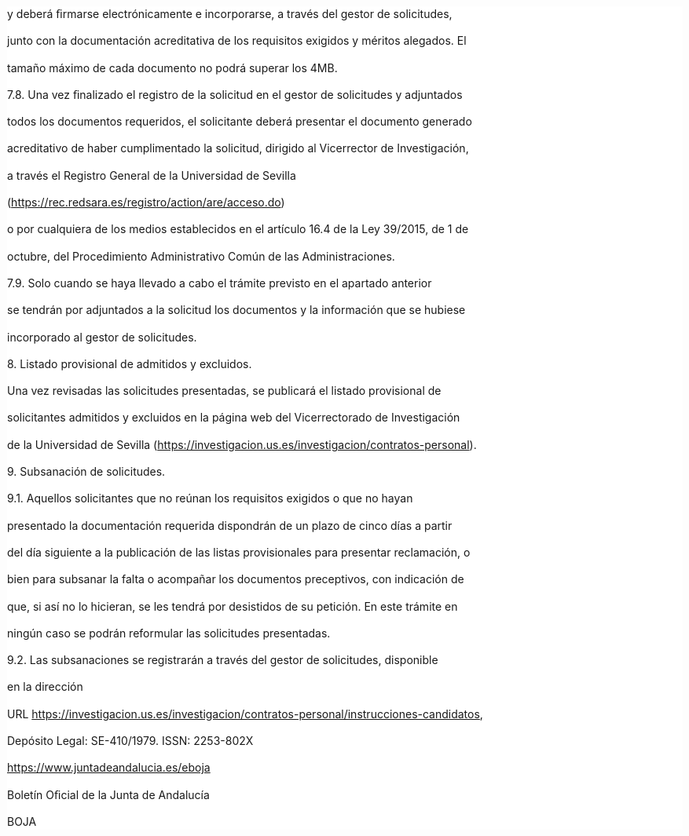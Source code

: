 y deberá ﬁrmarse electrónicamente e incorporarse, a través del gestor de solicitudes,

junto con la documentación acreditativa de los requisitos exigidos y méritos alegados. El

tamaño máximo de cada documento no podrá superar los 4MB.

7\.8. Una vez ﬁnalizado el registro de la solicitud en el gestor de solicitudes y adjuntados

todos los documentos requeridos, el solicitante deberá presentar el documento generado

acreditativo de haber cumplimentado la solicitud, dirigido al Vicerrector de Investigación,

a través el Registro General de la Universidad de Sevilla

(https://rec.redsara.es/registro/action/are/acceso.do)

o por cualquiera de los medios establecidos en el artículo 16.4 de la Ley 39/2015, de 1 de

octubre, del Procedimiento Administrativo Común de las Administraciones.

7\.9. Solo cuando se haya llevado a cabo el trámite previsto en el apartado anterior

se tendrán por adjuntados a la solicitud los documentos y la información que se hubiese

incorporado al gestor de solicitudes.

8\. Listado provisional de admitidos y excluidos.

Una vez revisadas las solicitudes presentadas, se publicará el listado provisional de

solicitantes admitidos y excluidos en la página web del Vicerrectorado de Investigación

de la Universidad de Sevilla (https://investigacion.us.es/investigacion/contratos-personal).

9\. Subsanación de solicitudes.

9\.1. Aquellos solicitantes que no reúnan los requisitos exigidos o que no hayan

presentado la documentación requerida dispondrán de un plazo de cinco días a partir

del día siguiente a la publicación de las listas provisionales para presentar reclamación, o

bien para subsanar la falta o acompañar los documentos preceptivos, con indicación de

que, si así no lo hicieran, se les tendrá por desistidos de su petición. En este trámite en

ningún caso se podrán reformular las solicitudes presentadas.

9\.2. Las subsanaciones se registrarán a través del gestor de solicitudes, disponible

en la dirección

URL https://investigacion.us.es/investigacion/contratos-personal/instrucciones-candidatos,

Depósito Legal: SE-410/1979. ISSN: 2253-802X

https://www.juntadeandalucia.es/eboja



<a name="br6"></a> 

Boletín Oﬁcial de la Junta de Andalucía

BOJA
